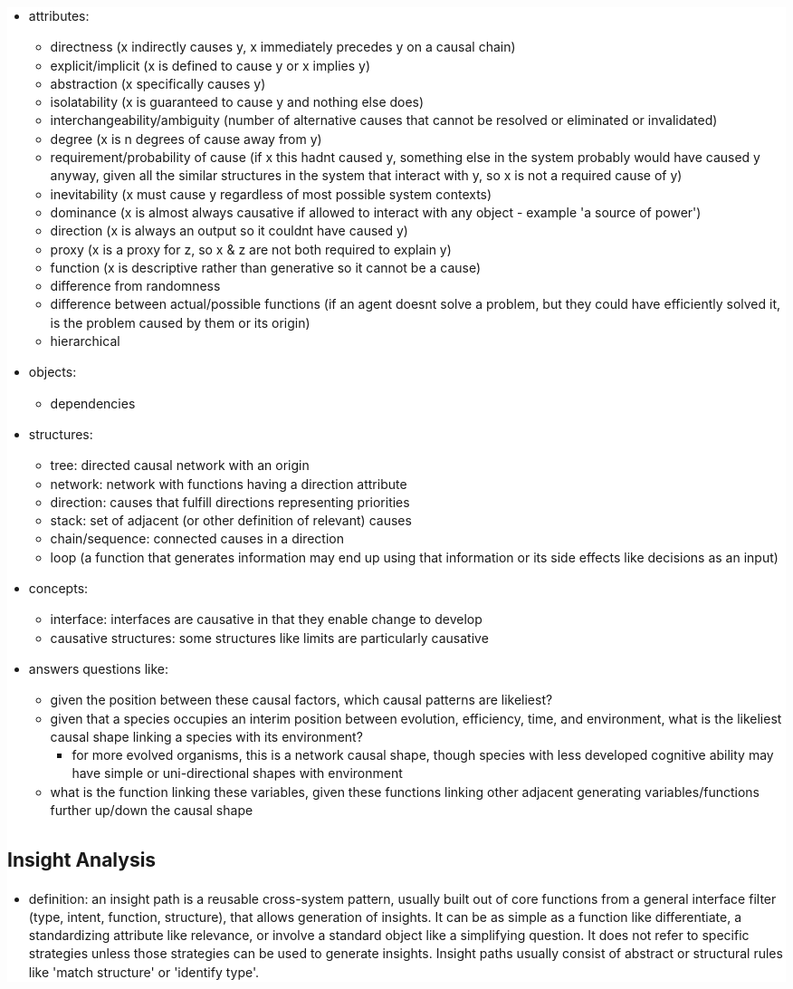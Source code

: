   - attributes:
    - directness (x indirectly causes y, x immediately precedes y on a causal chain)
    - explicit/implicit (x is defined to cause y or x implies y)
    - abstraction (x specifically causes y)
    - isolatability (x is guaranteed to cause y and nothing else does)
    - interchangeability/ambiguity (number of alternative causes that cannot be resolved or eliminated or invalidated)
    - degree (x is n degrees of cause away from y)
    - requirement/probability of cause (if x this hadnt caused y, something else in the system probably would have caused y anyway, given all the similar structures in the system that interact with y, so x is not a required cause of y)
    - inevitability (x must cause y regardless of most possible system contexts)
    - dominance (x is almost always causative if allowed to interact with any object - example 'a source of power')
    - direction (x is always an output so it couldnt have caused y)
    - proxy (x is a proxy for z, so x & z are not both required to explain y)
    - function (x is descriptive rather than generative so it cannot be a cause)
    - difference from randomness
    - difference between actual/possible functions (if an agent doesnt solve a problem, but they could have efficiently solved it, is the problem caused by them or its origin)
    - hierarchical

  - objects:
    - dependencies

  - structures:
    - tree: directed causal network with an origin
    - network: network with functions having a direction attribute
    - direction: causes that fulfill directions representing priorities
    - stack: set of adjacent (or other definition of relevant) causes
    - chain/sequence: connected causes in a direction
    - loop (a function that generates information may end up using that information or its side effects like decisions as an input)

  - concepts:
    - interface: interfaces are causative in that they enable change to develop
    - causative structures: some structures like limits are particularly causative

  - answers questions like:
    - given the position between these causal factors, which causal patterns are likeliest?
    - given that a species occupies an interim position between evolution, efficiency, time, and environment, what is the likeliest causal shape linking a species with its environment?
      - for more evolved organisms, this is a network causal shape, though species with less developed cognitive ability may have simple or uni-directional shapes with environment
    - what is the function linking these variables, given these functions linking other adjacent generating variables/functions further up/down the causal shape


## Insight Analysis

  - definition: an insight path is a reusable cross-system pattern, usually built out of core functions from a general interface filter (type, intent, function, structure), that allows generation of insights. It can be as simple as a function like differentiate, a standardizing attribute like relevance, or involve a standard object like a simplifying question. It does not refer to specific strategies unless those strategies can be used to generate insights. Insight paths usually consist of abstract or structural rules like 'match structure' or 'identify type'.
